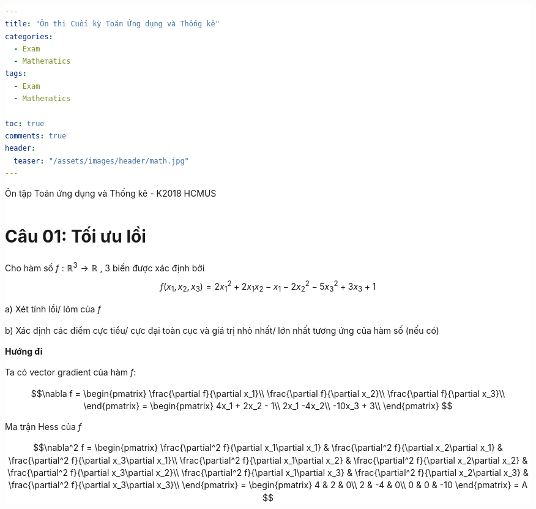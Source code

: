 ```yaml
---
title: "Ôn thi Cuối kỳ Toán Ứng dụng và Thống kê"
categories:
  - Exam
  - Mathematics
tags:
  - Exam
  - Mathematics

toc: true
comments: true
header:
  teaser: "/assets/images/header/math.jpg"
---
```

Ôn tập Toán ứng dụng và Thống kê - K2018 HCMUS

# Câu 01: Tối ưu lồi
Cho hàm số $f: \mathbb{R}^3 \rightarrow \mathbb{R}$ , 3 biến được xác định bởi
$$f(x_1, x_2, x_3) = 2x_1^2 + 2x_1x_2 -x_1 - 2x_2^2 - 5x_3^2 + 3x_3 + 1$$

a) Xét tính lồi/ lõm của $f$

b) Xác định các điểm cực tiểu/ cực đại toàn cục và giá trị nhỏ nhất/ lớn nhất tương ứng của hàm số (nếu có)

**Hướng đi**

Ta có vector gradient của hàm $f$:

$$\nabla f 
= \begin{pmatrix}
  \frac{\partial f}{\partial x_1}\\
  \frac{\partial f}{\partial x_2}\\
  \frac{\partial f}{\partial x_3}\\
\end{pmatrix}
= \begin{pmatrix}
  4x_1 + 2x_2 - 1\\
  2x_1 -4x_2\\
  -10x_3 + 3\\
\end{pmatrix}
$$

Ma trận Hess của $f$

$$\nabla^2 f 
= \begin{pmatrix}
  \frac{\partial^2 f}{\partial x_1\partial x_1} & \frac{\partial^2 f}{\partial x_2\partial x_1} & \frac{\partial^2 f}{\partial x_3\partial x_1}\\
  \frac{\partial^2 f}{\partial x_1\partial x_2} & \frac{\partial^2 f}{\partial x_2\partial x_2} & \frac{\partial^2 f}{\partial x_3\partial x_2}\\
  \frac{\partial^2 f}{\partial x_1\partial x_3} & \frac{\partial^2 f}{\partial x_2\partial x_3} & \frac{\partial^2 f}{\partial x_3\partial x_3}\\
\end{pmatrix}
= \begin{pmatrix}
  4 & 2 & 0\\
  2 & -4 & 0\\
  0 & 0 & -10
\end{pmatrix}
= A
$$
